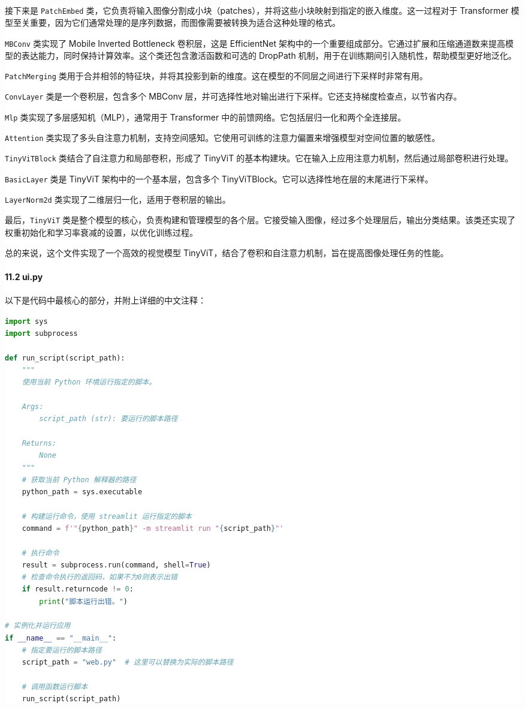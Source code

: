 接下来是 `PatchEmbed` 类，它负责将输入图像分割成小块（patches），并将这些小块映射到指定的嵌入维度。这一过程对于 Transformer 模型至关重要，因为它们通常处理的是序列数据，而图像需要被转换为适合这种处理的格式。

`MBConv` 类实现了 Mobile Inverted Bottleneck 卷积层，这是 EfficientNet 架构中的一个重要组成部分。它通过扩展和压缩通道数来提高模型的表达能力，同时保持计算效率。这个类还包含激活函数和可选的 DropPath 机制，用于在训练期间引入随机性，帮助模型更好地泛化。

`PatchMerging` 类用于合并相邻的特征块，并将其投影到新的维度。这在模型的不同层之间进行下采样时非常有用。

`ConvLayer` 类是一个卷积层，包含多个 MBConv 层，并可选择性地对输出进行下采样。它还支持梯度检查点，以节省内存。

`Mlp` 类实现了多层感知机（MLP），通常用于 Transformer 中的前馈网络。它包括层归一化和两个全连接层。

`Attention` 类实现了多头自注意力机制，支持空间感知。它使用可训练的注意力偏置来增强模型对空间位置的敏感性。

`TinyViTBlock` 类结合了自注意力和局部卷积，形成了 TinyViT 的基本构建块。它在输入上应用注意力机制，然后通过局部卷积进行处理。

`BasicLayer` 类是 TinyViT 架构中的一个基本层，包含多个 TinyViTBlock。它可以选择性地在层的末尾进行下采样。

`LayerNorm2d` 类实现了二维层归一化，适用于卷积层的输出。

最后，`TinyViT` 类是整个模型的核心，负责构建和管理模型的各个层。它接受输入图像，经过多个处理层后，输出分类结果。该类还实现了权重初始化和学习率衰减的设置，以优化训练过程。

总的来说，这个文件实现了一个高效的视觉模型 TinyViT，结合了卷积和自注意力机制，旨在提高图像处理任务的性能。

#### 11.2 ui.py

以下是代码中最核心的部分，并附上详细的中文注释：

```python
import sys
import subprocess

def run_script(script_path):
    """
    使用当前 Python 环境运行指定的脚本。

    Args:
        script_path (str): 要运行的脚本路径

    Returns:
        None
    """
    # 获取当前 Python 解释器的路径
    python_path = sys.executable

    # 构建运行命令，使用 streamlit 运行指定的脚本
    command = f'"{python_path}" -m streamlit run "{script_path}"'

    # 执行命令
    result = subprocess.run(command, shell=True)
    # 检查命令执行的返回码，如果不为0则表示出错
    if result.returncode != 0:
        print("脚本运行出错。")

# 实例化并运行应用
if __name__ == "__main__":
    # 指定要运行的脚本路径
    script_path = "web.py"  # 这里可以替换为实际的脚本路径

    # 调用函数运行脚本
    run_script(script_path)
```
